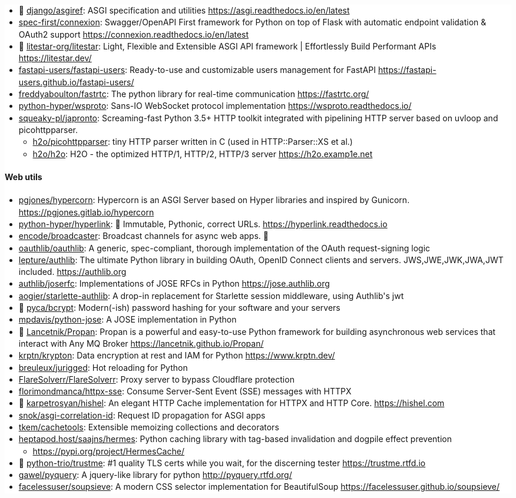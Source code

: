 - 🌟 [django/asgiref](https://github.com/django/asgiref): ASGI specification and utilities <https://asgi.readthedocs.io/en/latest>
- [spec-first/connexion](https://github.com/spec-first/connexion): Swagger/OpenAPI First framework for Python on top of Flask with automatic endpoint validation & OAuth2 support <https://connexion.readthedocs.io/en/latest>
- 🌟 [litestar-org/litestar](https://github.com/litestar-org/litestar): Light, Flexible and Extensible ASGI API framework | Effortlessly Build Performant APIs <https://litestar.dev/>
- [fastapi-users/fastapi-users](https://github.com/fastapi-users/fastapi-users): Ready-to-use and customizable users management for FastAPI <https://fastapi-users.github.io/fastapi-users/>
- [freddyaboulton/fastrtc](https://github.com/freddyaboulton/fastrtc): The python library for real-time communication <https://fastrtc.org/>
- [python-hyper/wsproto](https://github.com/python-hyper/wsproto): Sans-IO WebSocket protocol implementation <https://wsproto.readthedocs.io/>
- [squeaky-pl/japronto](https://github.com/squeaky-pl/japronto): Screaming-fast Python 3.5+ HTTP toolkit integrated with pipelining HTTP server based on uvloop and picohttpparser.
  - [h2o/picohttpparser](https://github.com/h2o/picohttpparser): tiny HTTP parser written in C (used in HTTP::Parser::XS et al.)
  - [h2o/h2o](https://github.com/h2o/h2o): H2O - the optimized HTTP/1, HTTP/2, HTTP/3 server <https://h2o.examp1e.net>

#### Web utils

- [pgjones/hypercorn](https://github.com/pgjones/hypercorn): Hypercorn is an ASGI Server based on Hyper libraries and inspired by Gunicorn. <https://pgjones.gitlab.io/hypercorn>
- [python-hyper/hyperlink](https://github.com/python-hyper/hyperlink): 🔗 Immutable, Pythonic, correct URLs. <https://hyperlink.readthedocs.io>
- [encode/broadcaster](https://github.com/encode/broadcaster): Broadcast channels for async web apps. 📢
- [oauthlib/oauthlib](https://github.com/oauthlib/oauthlib): A generic, spec-compliant, thorough implementation of the OAuth request-signing logic
- [lepture/authlib](https://github.com/lepture/authlib): The ultimate Python library in building OAuth, OpenID Connect clients and servers. JWS,JWE,JWK,JWA,JWT included. <https://authlib.org>
- [authlib/joserfc](https://github.com/authlib/joserfc): Implementations of JOSE RFCs in Python <https://jose.authlib.org>
- [aogier/starlette-authlib](https://github.com/aogier/starlette-authlib): A drop-in replacement for Starlette session middleware, using Authlib's jwt
- 🌟 [pyca/bcrypt](https://github.com/pyca/bcrypt): Modern(-ish) password hashing for your software and your servers
- [mpdavis/python-jose](https://github.com/mpdavis/python-jose): A JOSE implementation in Python
- 📝 [Lancetnik/Propan](https://github.com/Lancetnik/Propan): Propan is a powerful and easy-to-use Python framework for building asynchronous web services that interact with Any MQ Broker <https://lancetnik.github.io/Propan/>
- [krptn/krypton](https://github.com/krptn/krypton): Data encryption at rest and IAM for Python <https://www.krptn.dev/>
- [breuleux/jurigged](https://github.com/breuleux/jurigged): Hot reloading for Python
- [FlareSolverr/FlareSolverr](https://github.com/FlareSolverr/FlareSolverr): Proxy server to bypass Cloudflare protection
- [florimondmanca/httpx-sse](https://github.com/florimondmanca/httpx-sse): Consume Server-Sent Event (SSE) messages with HTTPX
- 🌟 [karpetrosyan/hishel](https://github.com/karpetrosyan/hishel): An elegant HTTP Cache implementation for HTTPX and HTTP Core. <https://hishel.com>
- [snok/asgi-correlation-id](https://github.com/snok/asgi-correlation-id): Request ID propagation for ASGI apps
- [tkem/cachetools](https://github.com/tkem/cachetools): Extensible memoizing collections and decorators
- [heptapod.host/saajns/hermes](https://heptapod.host/saajns/hermes): Python caching library with tag-based invalidation and dogpile effect prevention
  - https://pypi.org/project/HermesCache/
- 🌟 [python-trio/trustme](https://github.com/python-trio/trustme): #1 quality TLS certs while you wait, for the discerning tester <https://trustme.rtfd.io>
- [gawel/pyquery](https://github.com/gawel/pyquery): A jquery-like library for python <http://pyquery.rtfd.org/>
- [facelessuser/soupsieve](https://github.com/facelessuser/soupsieve): A modern CSS selector implementation for BeautifulSoup <https://facelessuser.github.io/soupsieve/>
